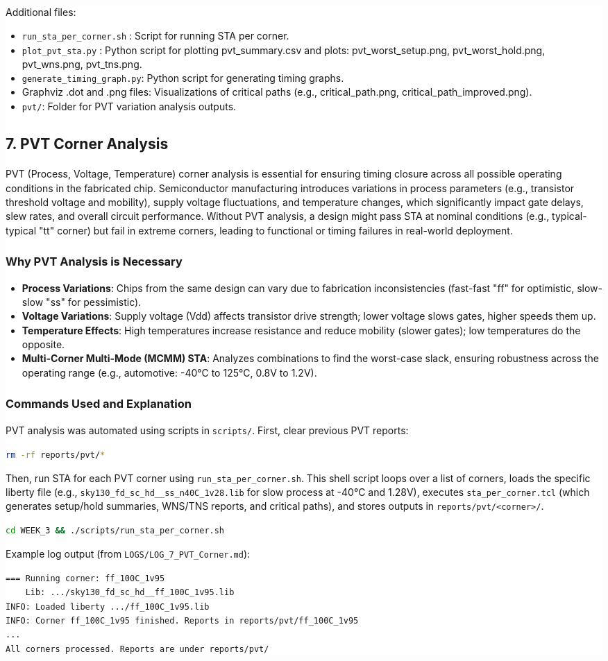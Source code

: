 Additional files:
- `run_sta_per_corner.sh` : Script for running STA per corner.
- `plot_pvt_sta.py` : Python script for plotting pvt_summary.csv and plots: pvt_worst_setup.png, pvt_worst_hold.png, pvt_wns.png, pvt_tns.png.
- `generate_timing_graph.py`: Python script for generating timing graphs.
- Graphviz .dot and .png files: Visualizations of critical paths (e.g., critical_path.png, critical_path_improved.png).
- `pvt/`: Folder for PVT variation analysis outputs.

## 7\. PVT Corner Analysis

PVT (Process, Voltage, Temperature) corner analysis is essential for ensuring timing closure across all possible operating conditions in the fabricated chip. Semiconductor manufacturing introduces variations in process parameters (e.g., transistor threshold voltage and mobility), supply voltage fluctuations, and temperature changes, which significantly impact gate delays, slew rates, and overall circuit performance. Without PVT analysis, a design might pass STA at nominal conditions (e.g., typical-typical "tt" corner) but fail in extreme corners, leading to functional or timing failures in real-world deployment.

### Why PVT Analysis is Necessary

- **Process Variations**: Chips from the same design can vary due to fabrication inconsistencies (fast-fast "ff" for optimistic, slow-slow "ss" for pessimistic).
- **Voltage Variations**: Supply voltage (Vdd) affects transistor drive strength; lower voltage slows gates, higher speeds them up.
- **Temperature Effects**: High temperatures increase resistance and reduce mobility (slower gates); low temperatures do the opposite.
- **Multi-Corner Multi-Mode (MCMM) STA**: Analyzes combinations to find the worst-case slack, ensuring robustness across the operating range (e.g., automotive: -40°C to 125°C, 0.8V to 1.2V).

### Commands Used and Explanation

PVT analysis was automated using scripts in `scripts/`. First, clear previous PVT reports:

```bash
rm -rf reports/pvt/*
```

Then, run STA for each PVT corner using `run_sta_per_corner.sh`. This shell script loops over a list of corners, loads the specific liberty file (e.g., `sky130_fd_sc_hd__ss_n40C_1v28.lib` for slow process at -40°C and 1.28V), executes `sta_per_corner.tcl` (which generates setup/hold summaries, WNS/TNS reports, and critical paths), and stores outputs in `reports/pvt/<corner>/`.

```bash
cd WEEK_3 && ./scripts/run_sta_per_corner.sh
```

Example log output (from `LOGS/LOG_7_PVT_Corner.md`):
```
=== Running corner: ff_100C_1v95
    Lib: .../sky130_fd_sc_hd__ff_100C_1v95.lib
INFO: Loaded liberty .../ff_100C_1v95.lib
INFO: Corner ff_100C_1v95 finished. Reports in reports/pvt/ff_100C_1v95
...
All corners processed. Reports are under reports/pvt/
```
